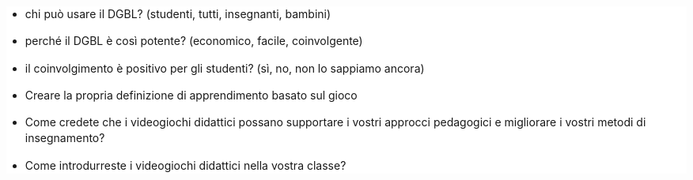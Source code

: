 - chi può usare il DGBL? (studenti, tutti, insegnanti, bambini)
- perché il DGBL è così potente? (economico, facile, coinvolgente)
- il coinvolgimento è positivo per gli studenti? (sì, no, non lo sappiamo ancora)

- Creare la propria definizione di apprendimento basato sul gioco
- Come credete che i videogiochi didattici possano supportare i vostri approcci pedagogici e migliorare i vostri metodi di insegnamento?
- Come introdurreste i videogiochi didattici nella vostra classe?

